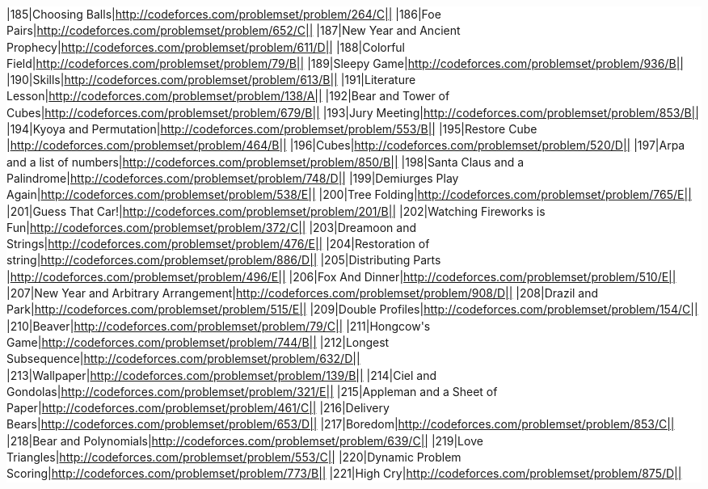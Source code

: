 |185|Choosing Balls|http://codeforces.com/problemset/problem/264/C||
|186|Foe Pairs|http://codeforces.com/problemset/problem/652/C||
|187|New Year and Ancient Prophecy|http://codeforces.com/problemset/problem/611/D||
|188|Colorful Field|http://codeforces.com/problemset/problem/79/B||
|189|Sleepy Game|http://codeforces.com/problemset/problem/936/B||
|190|Skills|http://codeforces.com/problemset/problem/613/B||
|191|Literature Lesson|http://codeforces.com/problemset/problem/138/A||
|192|Bear and Tower of Cubes|http://codeforces.com/problemset/problem/679/B||
|193|Jury Meeting|http://codeforces.com/problemset/problem/853/B||
|194|Kyoya and Permutation|http://codeforces.com/problemset/problem/553/B||
|195|Restore Cube |http://codeforces.com/problemset/problem/464/B||
|196|Cubes|http://codeforces.com/problemset/problem/520/D||
|197|Arpa and a list of numbers|http://codeforces.com/problemset/problem/850/B||
|198|Santa Claus and a Palindrome|http://codeforces.com/problemset/problem/748/D||
|199|Demiurges Play Again|http://codeforces.com/problemset/problem/538/E||
|200|Tree Folding|http://codeforces.com/problemset/problem/765/E||
|201|Guess That Car!|http://codeforces.com/problemset/problem/201/B||
|202|Watching Fireworks is Fun|http://codeforces.com/problemset/problem/372/C||
|203|Dreamoon and Strings|http://codeforces.com/problemset/problem/476/E||
|204|Restoration of string|http://codeforces.com/problemset/problem/886/D||
|205|Distributing Parts |http://codeforces.com/problemset/problem/496/E||
|206|Fox And Dinner|http://codeforces.com/problemset/problem/510/E||
|207|New Year and Arbitrary Arrangement|http://codeforces.com/problemset/problem/908/D||
|208|Drazil and Park|http://codeforces.com/problemset/problem/515/E||
|209|Double Profiles|http://codeforces.com/problemset/problem/154/C||
|210|Beaver|http://codeforces.com/problemset/problem/79/C||
|211|Hongcow's Game|http://codeforces.com/problemset/problem/744/B||
|212|Longest Subsequence|http://codeforces.com/problemset/problem/632/D||
|213|Wallpaper|http://codeforces.com/problemset/problem/139/B||
|214|Ciel and Gondolas|http://codeforces.com/problemset/problem/321/E||
|215|Appleman and a Sheet of Paper|http://codeforces.com/problemset/problem/461/C||
|216|Delivery Bears|http://codeforces.com/problemset/problem/653/D||
|217|Boredom|http://codeforces.com/problemset/problem/853/C||
|218|Bear and Polynomials|http://codeforces.com/problemset/problem/639/C||
|219|Love Triangles|http://codeforces.com/problemset/problem/553/C||
|220|Dynamic Problem Scoring|http://codeforces.com/problemset/problem/773/B||
|221|High Cry|http://codeforces.com/problemset/problem/875/D||